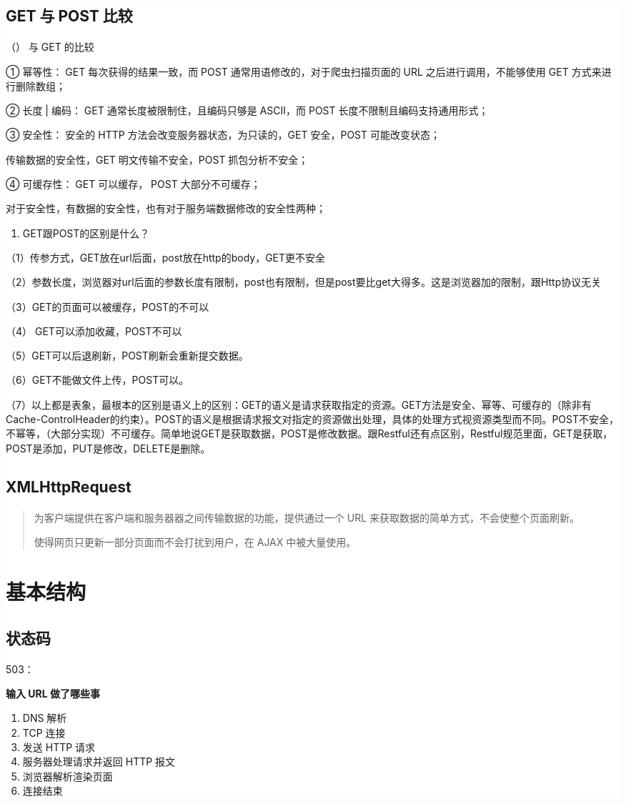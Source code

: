 
## GET 与 POST 比较

（） 与 GET 的比较

① 幂等性： GET 每次获得的结果一致，而 POST 通常用语修改的，对于爬虫扫描页面的 URL 之后进行调用，不能够使用 GET 方式来进行删除数组；

② 长度 | 编码： GET 通常长度被限制住，且编码只够是 ASCII，而 POST 长度不限制且编码支持通用形式；

③ 安全性： 安全的 HTTP 方法会改变服务器状态，为只读的，GET 安全，POST 可能改变状态；

传输数据的安全性，GET 明文传输不安全，POST 抓包分析不安全；

④ 可缓存性： GET 可以缓存， POST 大部分不可缓存；





对于安全性，有数据的安全性，也有对于服务端数据修改的安全性两种；





1.   GET跟POST的区别是什么？

（1）传参方式，GET放在url后面，post放在http的body，GET更不安全

（2）参数长度，浏览器对url后面的参数长度有限制，post也有限制，但是post要比get大得多。这是浏览器加的限制，跟Http协议无关

（3）GET的页面可以被缓存，POST的不可以

（4）  GET可以添加收藏，POST不可以

（5）GET可以后退刷新，POST刷新会重新提交数据。

（6）GET不能做文件上传，POST可以。

（7）以上都是表象，最根本的区别是语义上的区别：GET的语义是请求获取指定的资源。GET方法是安全、幂等、可缓存的（除非有 Cache-ControlHeader的约束）。POST的语义是根据请求报文对指定的资源做出处理，具体的处理方式视资源类型而不同。POST不安全，不幂等，（大部分实现）不可缓存。简单地说GET是获取数据，POST是修改数据。跟Restful还有点区别，Restful规范里面，GET是获取，POST是添加，PUT是修改，DELETE是删除。





## XMLHttpRequest

> 为客户端提供在客户端和服务器器之间传输数据的功能，提供通过一个 URL 来获取数据的简单方式，不会使整个页面刷新。
>
> 使得网页只更新一部分页面而不会打扰到用户，在 AJAX 中被大量使用。





# 基本结构

## 状态码

503： 







**输入 URL 做了哪些事**

1. DNS 解析
2. TCP 连接
3. 发送 HTTP 请求
4. 服务器处理请求并返回 HTTP 报文
5. 浏览器解析渲染页面
6. 连接结束